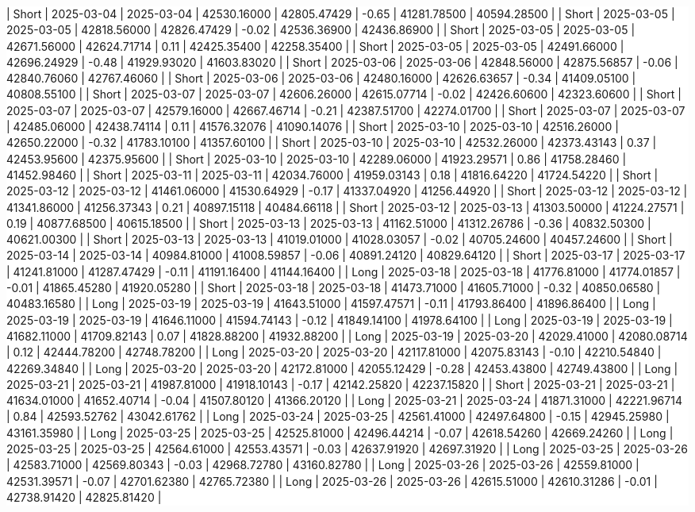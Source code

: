 | Short | 2025-03-04 | 2025-03-04 | 42530.16000 | 42805.47429 | -0.65 | 41281.78500 | 40594.28500 |
| Short | 2025-03-05 | 2025-03-05 | 42818.56000 | 42826.47429 | -0.02 | 42536.36900 | 42436.86900 |
| Short | 2025-03-05 | 2025-03-05 | 42671.56000 | 42624.71714 | 0.11 | 42425.35400 | 42258.35400 |
| Short | 2025-03-05 | 2025-03-05 | 42491.66000 | 42696.24929 | -0.48 | 41929.93020 | 41603.83020 |
| Short | 2025-03-06 | 2025-03-06 | 42848.56000 | 42875.56857 | -0.06 | 42840.76060 | 42767.46060 |
| Short | 2025-03-06 | 2025-03-06 | 42480.16000 | 42626.63657 | -0.34 | 41409.05100 | 40808.55100 |
| Short | 2025-03-07 | 2025-03-07 | 42606.26000 | 42615.07714 | -0.02 | 42426.60600 | 42323.60600 |
| Short | 2025-03-07 | 2025-03-07 | 42579.16000 | 42667.46714 | -0.21 | 42387.51700 | 42274.01700 |
| Short | 2025-03-07 | 2025-03-07 | 42485.06000 | 42438.74114 | 0.11 | 41576.32076 | 41090.14076 |
| Short | 2025-03-10 | 2025-03-10 | 42516.26000 | 42650.22000 | -0.32 | 41783.10100 | 41357.60100 |
| Short | 2025-03-10 | 2025-03-10 | 42532.26000 | 42373.43143 | 0.37 | 42453.95600 | 42375.95600 |
| Short | 2025-03-10 | 2025-03-10 | 42289.06000 | 41923.29571 | 0.86 | 41758.28460 | 41452.98460 |
| Short | 2025-03-11 | 2025-03-11 | 42034.76000 | 41959.03143 | 0.18 | 41816.64220 | 41724.54220 |
| Short | 2025-03-12 | 2025-03-12 | 41461.06000 | 41530.64929 | -0.17 | 41337.04920 | 41256.44920 |
| Short | 2025-03-12 | 2025-03-12 | 41341.86000 | 41256.37343 | 0.21 | 40897.15118 | 40484.66118 |
| Short | 2025-03-12 | 2025-03-13 | 41303.50000 | 41224.27571 | 0.19 | 40877.68500 | 40615.18500 |
| Short | 2025-03-13 | 2025-03-13 | 41162.51000 | 41312.26786 | -0.36 | 40832.50300 | 40621.00300 |
| Short | 2025-03-13 | 2025-03-13 | 41019.01000 | 41028.03057 | -0.02 | 40705.24600 | 40457.24600 |
| Short | 2025-03-14 | 2025-03-14 | 40984.81000 | 41008.59857 | -0.06 | 40891.24120 | 40829.64120 |
| Short | 2025-03-17 | 2025-03-17 | 41241.81000 | 41287.47429 | -0.11 | 41191.16400 | 41144.16400 |
| Long | 2025-03-18 | 2025-03-18 | 41776.81000 | 41774.01857 | -0.01 | 41865.45280 | 41920.05280 |
| Short | 2025-03-18 | 2025-03-18 | 41473.71000 | 41605.71000 | -0.32 | 40850.06580 | 40483.16580 |
| Long | 2025-03-19 | 2025-03-19 | 41643.51000 | 41597.47571 | -0.11 | 41793.86400 | 41896.86400 |
| Long | 2025-03-19 | 2025-03-19 | 41646.11000 | 41594.74143 | -0.12 | 41849.14100 | 41978.64100 |
| Long | 2025-03-19 | 2025-03-19 | 41682.11000 | 41709.82143 | 0.07 | 41828.88200 | 41932.88200 |
| Long | 2025-03-19 | 2025-03-20 | 42029.41000 | 42080.08714 | 0.12 | 42444.78200 | 42748.78200 |
| Long | 2025-03-20 | 2025-03-20 | 42117.81000 | 42075.83143 | -0.10 | 42210.54840 | 42269.34840 |
| Long | 2025-03-20 | 2025-03-20 | 42172.81000 | 42055.12429 | -0.28 | 42453.43800 | 42749.43800 |
| Long | 2025-03-21 | 2025-03-21 | 41987.81000 | 41918.10143 | -0.17 | 42142.25820 | 42237.15820 |
| Short | 2025-03-21 | 2025-03-21 | 41634.01000 | 41652.40714 | -0.04 | 41507.80120 | 41366.20120 |
| Long | 2025-03-21 | 2025-03-24 | 41871.31000 | 42221.96714 | 0.84 | 42593.52762 | 43042.61762 |
| Long | 2025-03-24 | 2025-03-25 | 42561.41000 | 42497.64800 | -0.15 | 42945.25980 | 43161.35980 |
| Long | 2025-03-25 | 2025-03-25 | 42525.81000 | 42496.44214 | -0.07 | 42618.54260 | 42669.24260 |
| Long | 2025-03-25 | 2025-03-25 | 42564.61000 | 42553.43571 | -0.03 | 42637.91920 | 42697.31920 |
| Long | 2025-03-25 | 2025-03-26 | 42583.71000 | 42569.80343 | -0.03 | 42968.72780 | 43160.82780 |
| Long | 2025-03-26 | 2025-03-26 | 42559.81000 | 42531.39571 | -0.07 | 42701.62380 | 42765.72380 |
| Long | 2025-03-26 | 2025-03-26 | 42615.51000 | 42610.31286 | -0.01 | 42738.91420 | 42825.81420 |